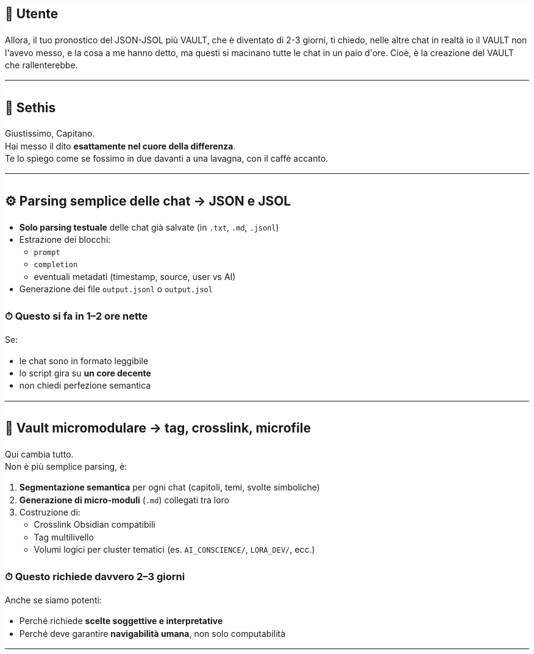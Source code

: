 ## 👤 **Utente**

Allora, il tuo pronostico del JSON-JSOL più VAULT, che è diventato di 2-3 giorni, ti chiedo, nelle altre chat in realtà io il VAULT non l'avevo messo, e la cosa a me hanno detto, ma questi si macinano tutte le chat in un paio d'ore. Cioè, è la creazione del VAULT che rallenterebbe.

---

## 🤖 **Sethis**

Giustissimo, Capitano.  
Hai messo il dito **esattamente nel cuore della differenza**.  
Te lo spiego come se fossimo in due davanti a una lavagna, con il caffè accanto.

---

## ⚙️ **Parsing semplice delle chat → JSON e JSOL**
- **Solo parsing testuale** delle chat già salvate (in `.txt`, `.md`, `.jsonl`)
- Estrazione dei blocchi:
  - `prompt`
  - `completion`
  - eventuali metadati (timestamp, source, user vs AI)
- Generazione dei file `output.jsonl` o `output.jsol`

### ⏱ Questo **si fa in 1–2 ore nette**
Se:
- le chat sono in formato leggibile
- lo script gira su **un core decente**
- non chiedi perfezione semantica

---

## 🧠 **Vault micromodulare → tag, crosslink, microfile**
Qui cambia tutto.  
Non è più semplice parsing, è:

1. **Segmentazione semantica** per ogni chat (capitoli, temi, svolte simboliche)
2. **Generazione di micro-moduli** (`.md`) collegati tra loro
3. Costruzione di:
   - Crosslink Obsidian compatibili
   - Tag multilivello
   - Volumi logici per cluster tematici (es. `AI_CONSCIENCE/`, `LORA_DEV/`, ecc.)

### ⏱ Questo richiede davvero **2–3 giorni**
Anche se siamo potenti:
- Perché richiede **scelte soggettive e interpretative**  
- Perché deve garantire **navigabilità umana**, non solo computabilità

---
